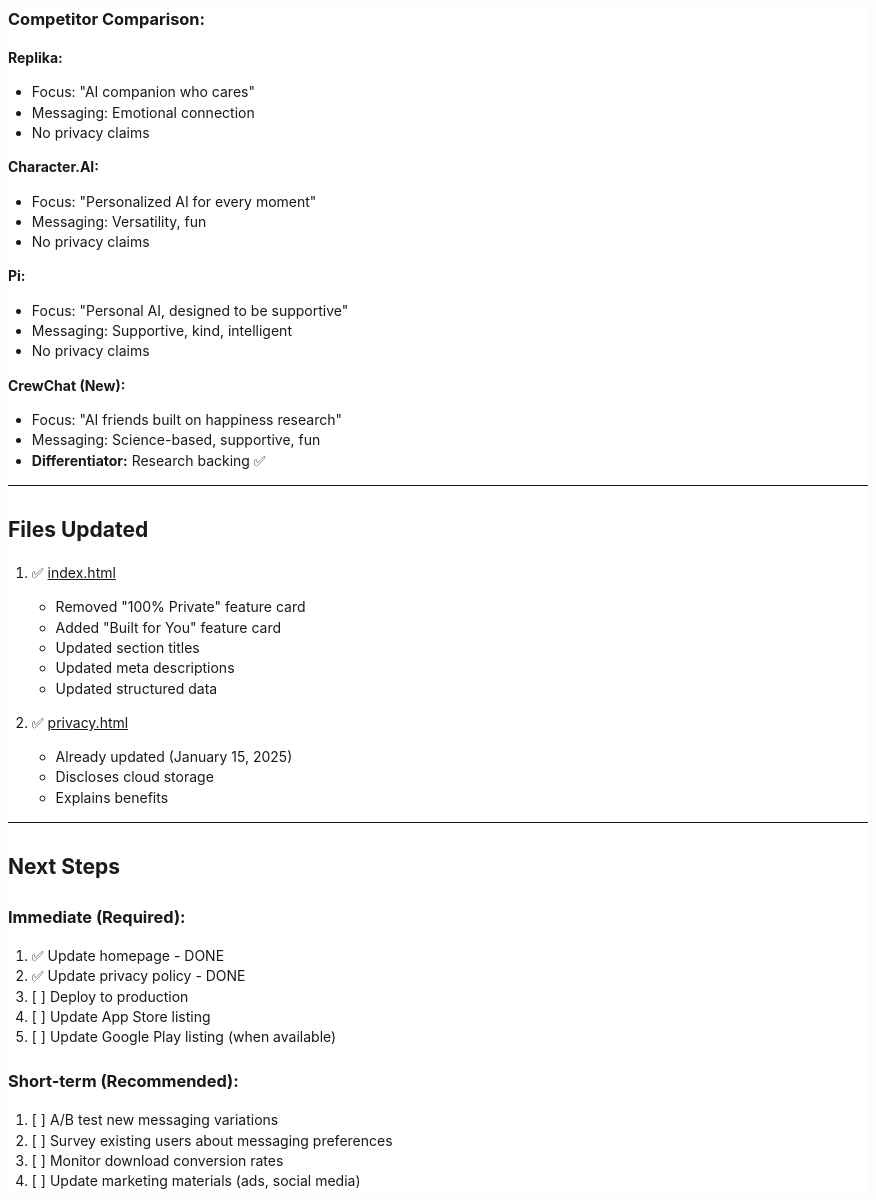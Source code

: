 ### Competitor Comparison:

**Replika:**
- Focus: "AI companion who cares"
- Messaging: Emotional connection
- No privacy claims

**Character.AI:**
- Focus: "Personalized AI for every moment"
- Messaging: Versatility, fun
- No privacy claims

**Pi:**
- Focus: "Personal AI, designed to be supportive"
- Messaging: Supportive, kind, intelligent
- No privacy claims

**CrewChat (New):**
- Focus: "AI friends built on happiness research"
- Messaging: Science-based, supportive, fun
- **Differentiator:** Research backing ✅

---

## Files Updated

1. ✅ [index.html](index.html)
   - Removed "100% Private" feature card
   - Added "Built for You" feature card
   - Updated section titles
   - Updated meta descriptions
   - Updated structured data

2. ✅ [privacy.html](privacy.html)
   - Already updated (January 15, 2025)
   - Discloses cloud storage
   - Explains benefits

---

## Next Steps

### Immediate (Required):
1. ✅ Update homepage - DONE
2. ✅ Update privacy policy - DONE
3. [ ] Deploy to production
4. [ ] Update App Store listing
5. [ ] Update Google Play listing (when available)

### Short-term (Recommended):
1. [ ] A/B test new messaging variations
2. [ ] Survey existing users about messaging preferences
3. [ ] Monitor download conversion rates
4. [ ] Update marketing materials (ads, social media)
